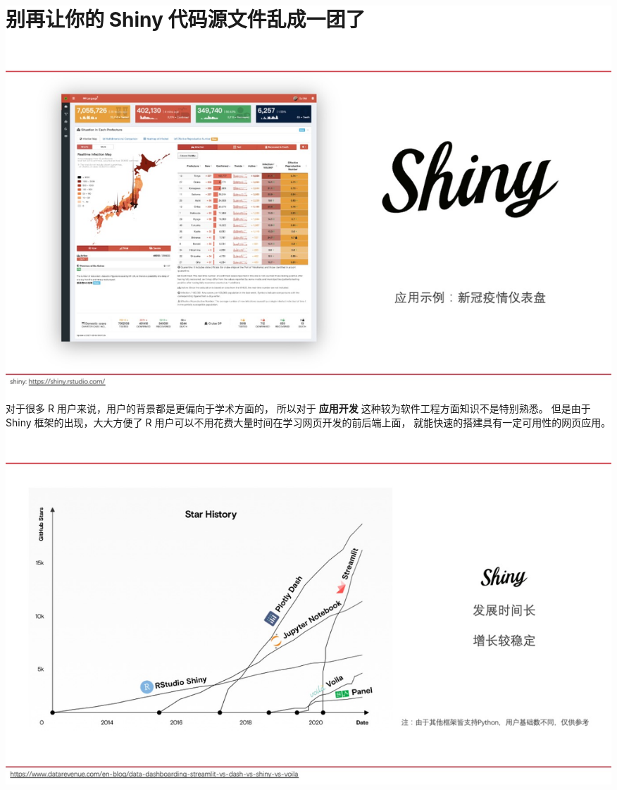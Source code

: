 # 别再让你的 Shiny 代码源文件乱成一团了

![](www/%E5%B9%BB%E7%81%AF%E7%89%872.jpeg)

对于很多 R 用户来说，用户的背景都是更偏向于学术方面的，
所以对于 **应用开发** 这种较为软件工程方面知识不是特别熟悉。
但是由于 Shiny 框架的出现，大大方便了 R 用户可以不用花费大量时间在学习网页开发的前后端上面，
就能快速的搭建具有一定可用性的网页应用。

![](www/%E5%B9%BB%E7%81%AF%E7%89%873.jpeg)

